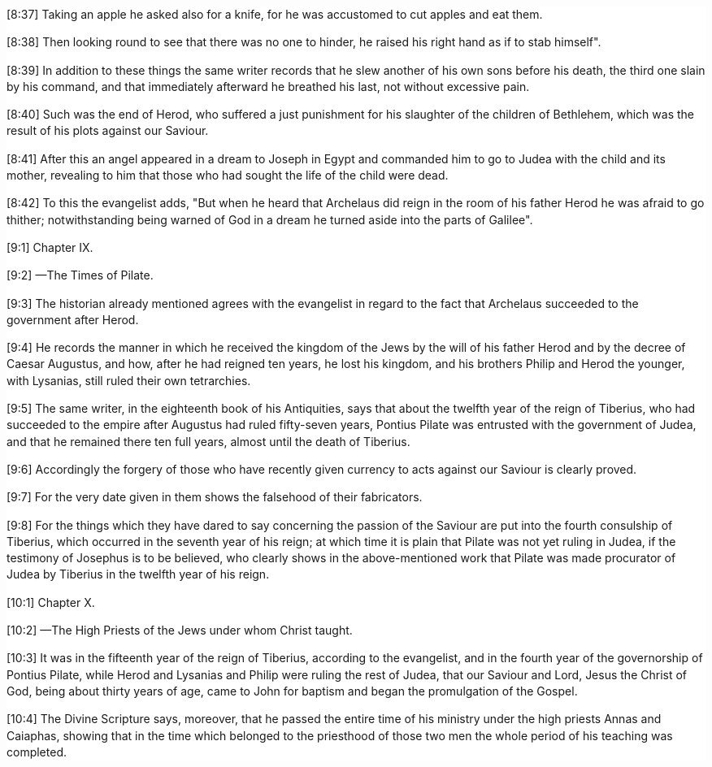 [8:37] Taking an apple he asked also for a knife, for he was accustomed to cut apples and eat them.

[8:38] Then looking round to see that there was no one to hinder, he raised his right hand as if to stab himself".

[8:39] In addition to these things the same writer records that he slew another of his own sons before his death, the third one slain by his command, and that immediately afterward he breathed his last, not without excessive pain.

[8:40] Such was the end of Herod, who suffered a just punishment for his slaughter of the children of Bethlehem, which was the result of his plots against our Saviour.

[8:41] After this an angel appeared in a dream to Joseph in Egypt and commanded him to go to Judea with the child and its mother, revealing to him that those who had sought the life of the child were dead.

[8:42] To this the evangelist adds, "But when he heard that Archelaus did reign in the room of his father Herod he was afraid to go thither; notwithstanding being warned of God in a dream he turned aside into the parts of Galilee".

[9:1] Chapter IX.

[9:2] —The Times of Pilate.

[9:3] The historian already mentioned agrees with the evangelist in regard to the fact that Archelaus succeeded to the government after Herod.

[9:4] He records the manner in which he received the kingdom of the Jews by the will of his father Herod and by the decree of Caesar Augustus, and how, after he had reigned ten years, he lost his kingdom, and his brothers Philip and Herod the younger, with Lysanias, still ruled their own tetrarchies.

[9:5] The same writer, in the eighteenth book of his Antiquities, says that about the twelfth year of the reign of Tiberius, who had succeeded to the empire after Augustus had ruled fifty-seven years, Pontius Pilate was entrusted with the government of Judea, and that he remained there ten full years, almost until the death of Tiberius.

[9:6] Accordingly the forgery of those who have recently given currency to acts against our Saviour is clearly proved.

[9:7] For the very date given in them shows the falsehood of their fabricators.

[9:8] For the things which they have dared to say concerning the passion of the Saviour are put into the fourth consulship of Tiberius, which occurred in the seventh year of his reign; at which time it is plain that Pilate was not yet ruling in Judea, if the testimony of Josephus is to be believed, who clearly shows in the above-mentioned work that Pilate was made procurator of Judea by Tiberius in the twelfth year of his reign.

[10:1] Chapter X.

[10:2] —The High Priests of the Jews under whom Christ taught.

[10:3] It was in the fifteenth year of the reign of Tiberius, according to the evangelist, and in the fourth year of the governorship of Pontius Pilate, while Herod and Lysanias and Philip were ruling the rest of Judea, that our Saviour and Lord, Jesus the Christ of God, being about thirty years of age, came to John for baptism and began the promulgation of the Gospel.

[10:4] The Divine Scripture says, moreover, that he passed the entire time of his ministry under the high priests Annas and Caiaphas, showing that in the time which belonged to the priesthood of those two men the whole period of his teaching was completed.
